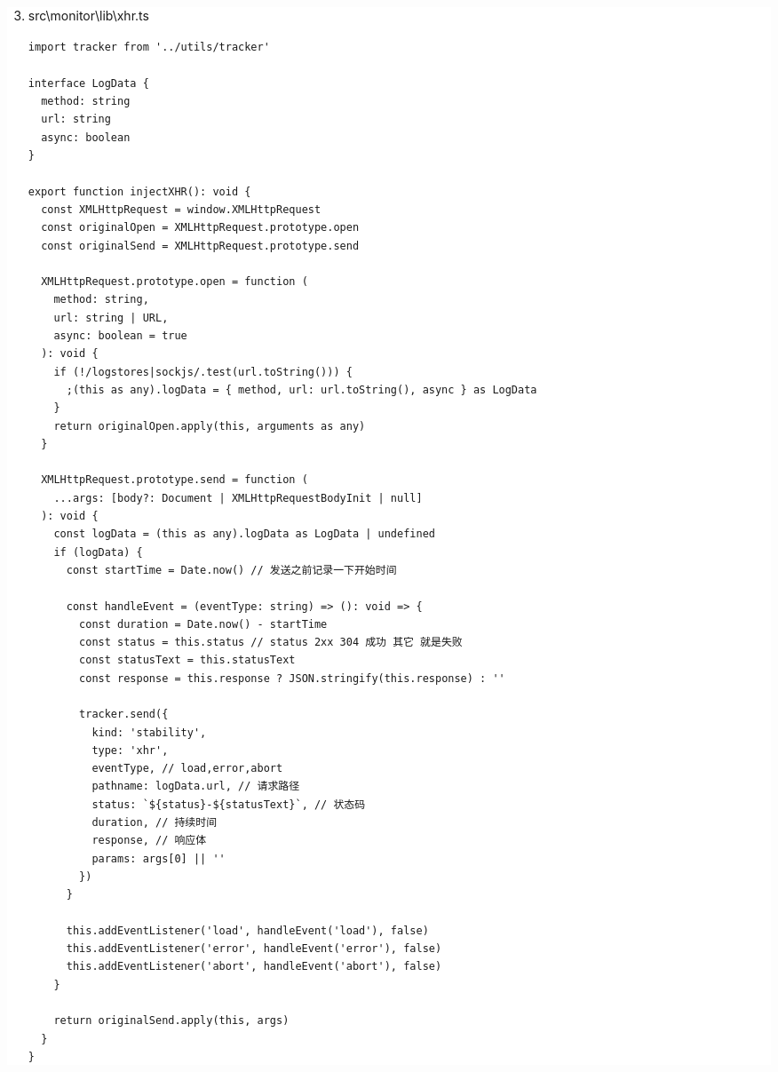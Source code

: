 3. src\monitor\lib\xhr.ts

   ```tsx
   import tracker from '../utils/tracker'
   
   interface LogData {
     method: string
     url: string
     async: boolean
   }
   
   export function injectXHR(): void {
     const XMLHttpRequest = window.XMLHttpRequest
     const originalOpen = XMLHttpRequest.prototype.open
     const originalSend = XMLHttpRequest.prototype.send
   
     XMLHttpRequest.prototype.open = function (
       method: string,
       url: string | URL,
       async: boolean = true
     ): void {
       if (!/logstores|sockjs/.test(url.toString())) {
         ;(this as any).logData = { method, url: url.toString(), async } as LogData
       }
       return originalOpen.apply(this, arguments as any)
     }
   
     XMLHttpRequest.prototype.send = function (
       ...args: [body?: Document | XMLHttpRequestBodyInit | null]
     ): void {
       const logData = (this as any).logData as LogData | undefined
       if (logData) {
         const startTime = Date.now() // 发送之前记录一下开始时间
   
         const handleEvent = (eventType: string) => (): void => {
           const duration = Date.now() - startTime
           const status = this.status // status 2xx 304 成功 其它 就是失败
           const statusText = this.statusText
           const response = this.response ? JSON.stringify(this.response) : ''
   
           tracker.send({
             kind: 'stability',
             type: 'xhr',
             eventType, // load,error,abort
             pathname: logData.url, // 请求路径
             status: `${status}-${statusText}`, // 状态码
             duration, // 持续时间
             response, // 响应体
             params: args[0] || ''
           })
         }
   
         this.addEventListener('load', handleEvent('load'), false)
         this.addEventListener('error', handleEvent('error'), false)
         this.addEventListener('abort', handleEvent('abort'), false)
       }
   
       return originalSend.apply(this, args)
     }
   }
   ```
